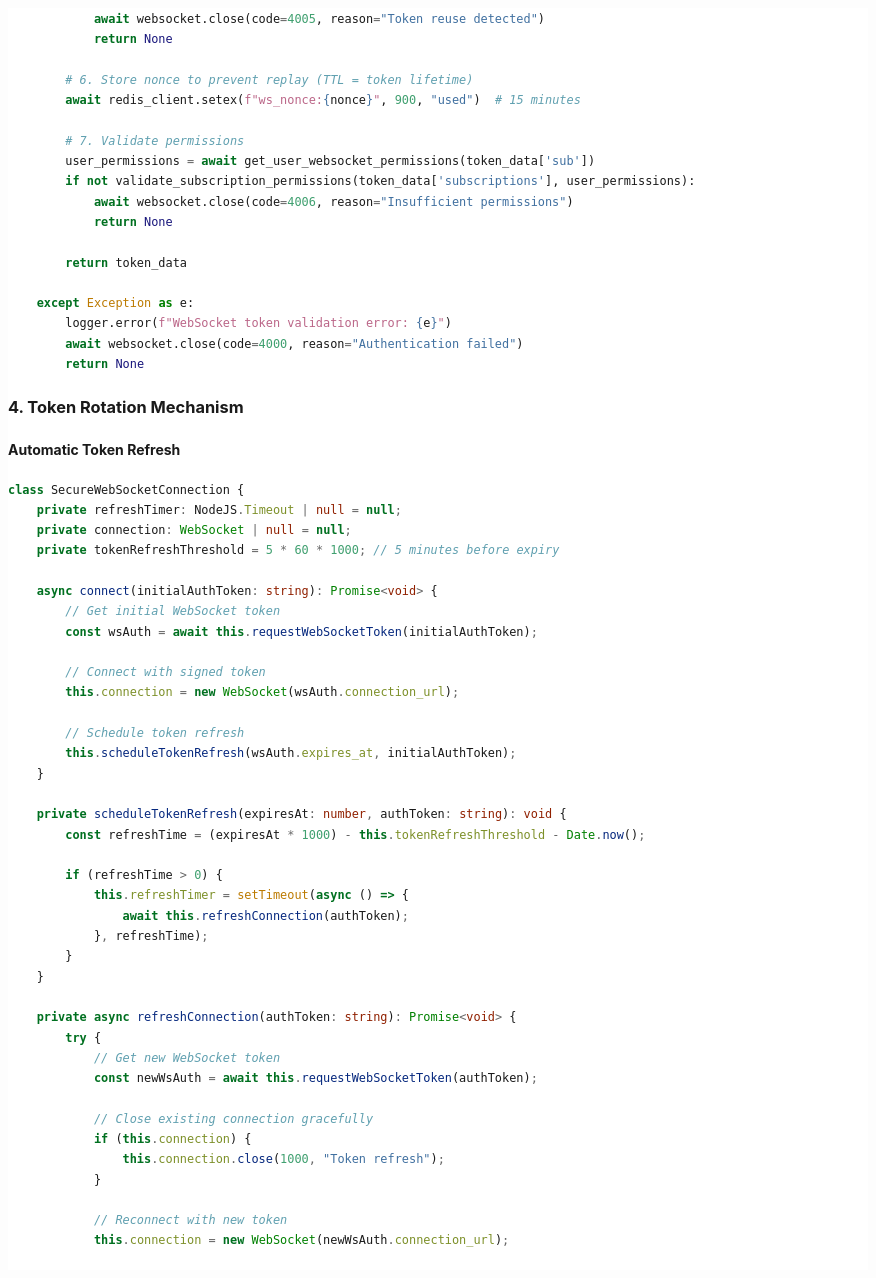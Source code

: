```python
            await websocket.close(code=4005, reason="Token reuse detected")
            return None
        
        # 6. Store nonce to prevent replay (TTL = token lifetime)
        await redis_client.setex(f"ws_nonce:{nonce}", 900, "used")  # 15 minutes
        
        # 7. Validate permissions
        user_permissions = await get_user_websocket_permissions(token_data['sub'])
        if not validate_subscription_permissions(token_data['subscriptions'], user_permissions):
            await websocket.close(code=4006, reason="Insufficient permissions")
            return None
        
        return token_data
        
    except Exception as e:
        logger.error(f"WebSocket token validation error: {e}")
        await websocket.close(code=4000, reason="Authentication failed")
        return None
```

### 4. Token Rotation Mechanism

#### Automatic Token Refresh
```typescript
class SecureWebSocketConnection {
    private refreshTimer: NodeJS.Timeout | null = null;
    private connection: WebSocket | null = null;
    private tokenRefreshThreshold = 5 * 60 * 1000; // 5 minutes before expiry
    
    async connect(initialAuthToken: string): Promise<void> {
        // Get initial WebSocket token
        const wsAuth = await this.requestWebSocketToken(initialAuthToken);
        
        // Connect with signed token
        this.connection = new WebSocket(wsAuth.connection_url);
        
        // Schedule token refresh
        this.scheduleTokenRefresh(wsAuth.expires_at, initialAuthToken);
    }
    
    private scheduleTokenRefresh(expiresAt: number, authToken: string): void {
        const refreshTime = (expiresAt * 1000) - this.tokenRefreshThreshold - Date.now();
        
        if (refreshTime > 0) {
            this.refreshTimer = setTimeout(async () => {
                await this.refreshConnection(authToken);
            }, refreshTime);
        }
    }
    
    private async refreshConnection(authToken: string): Promise<void> {
        try {
            // Get new WebSocket token
            const newWsAuth = await this.requestWebSocketToken(authToken);
            
            // Close existing connection gracefully
            if (this.connection) {
                this.connection.close(1000, "Token refresh");
            }
            
            // Reconnect with new token
            this.connection = new WebSocket(newWsAuth.connection_url);
            
```
